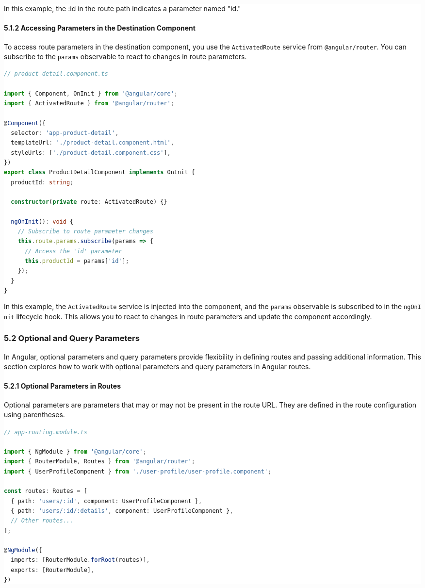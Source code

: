 In this example, the :id in the route path indicates a parameter named "id."

#### 5.1.2 Accessing Parameters in the Destination Component
To access route parameters in the destination component, you use the `ActivatedRoute` service from `@angular/router`. You can subscribe to the `params` observable to react to changes in route parameters.

```typescript
// product-detail.component.ts

import { Component, OnInit } from '@angular/core';
import { ActivatedRoute } from '@angular/router';

@Component({
  selector: 'app-product-detail',
  templateUrl: './product-detail.component.html',
  styleUrls: ['./product-detail.component.css'],
})
export class ProductDetailComponent implements OnInit {
  productId: string;

  constructor(private route: ActivatedRoute) {}

  ngOnInit(): void {
    // Subscribe to route parameter changes
    this.route.params.subscribe(params => {
      // Access the 'id' parameter
      this.productId = params['id'];
    });
  }
}
```

In this example, the `ActivatedRoute` service is injected into the component, and the `params` observable is subscribed to in the `ngOnInit` lifecycle hook. This allows you to react to changes in route parameters and update the component accordingly.

### 5.2 Optional and Query Parameters

In Angular, optional parameters and query parameters provide flexibility in defining routes and passing additional information. This section explores how to work with optional parameters and query parameters in Angular routes.

#### 5.2.1 Optional Parameters in Routes

Optional parameters are parameters that may or may not be present in the route URL. They are defined in the route configuration using parentheses.

```typescript
// app-routing.module.ts

import { NgModule } from '@angular/core';
import { RouterModule, Routes } from '@angular/router';
import { UserProfileComponent } from './user-profile/user-profile.component';

const routes: Routes = [
  { path: 'users/:id', component: UserProfileComponent },
  { path: 'users/:id/:details', component: UserProfileComponent },
  // Other routes...
];

@NgModule({
  imports: [RouterModule.forRoot(routes)],
  exports: [RouterModule],
})
```